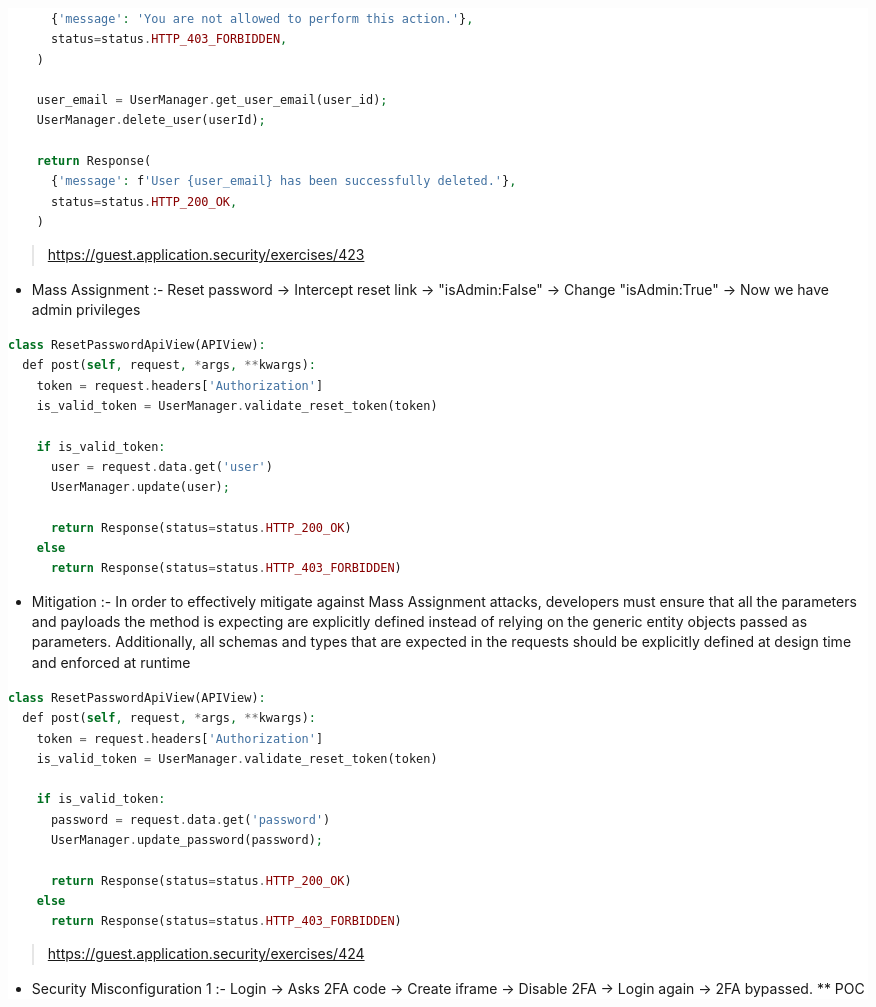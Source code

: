 ```php
      {'message': 'You are not allowed to perform this action.'}, 
      status=status.HTTP_403_FORBIDDEN,
    )

    user_email = UserManager.get_user_email(user_id);
    UserManager.delete_user(userId);

    return Response(
      {'message': f'User {user_email} has been successfully deleted.'}, 
      status=status.HTTP_200_OK,
    )
```

> https://guest.application.security/exercises/423
* Mass Assignment :- Reset password -> Intercept reset link -> "isAdmin:False" -> Change "isAdmin:True" -> Now we have admin privileges
```php
class ResetPasswordApiView(APIView):
  def post(self, request, *args, **kwargs):
    token = request.headers['Authorization']
    is_valid_token = UserManager.validate_reset_token(token)

    if is_valid_token:
      user = request.data.get('user')
      UserManager.update(user);

      return Response(status=status.HTTP_200_OK)
    else
      return Response(status=status.HTTP_403_FORBIDDEN)
```

  - Mitigation :- In order to effectively mitigate against Mass Assignment attacks, developers must ensure that all the parameters and payloads the method is expecting are explicitly defined instead of relying on the generic entity objects passed as parameters. Additionally, all schemas and types that are expected in the requests should be explicitly defined at design time and enforced at runtime
```php
class ResetPasswordApiView(APIView):
  def post(self, request, *args, **kwargs):
    token = request.headers['Authorization']
    is_valid_token = UserManager.validate_reset_token(token)

    if is_valid_token:
      password = request.data.get('password')
      UserManager.update_password(password);

      return Response(status=status.HTTP_200_OK)
    else
      return Response(status=status.HTTP_403_FORBIDDEN)
``` 

> https://guest.application.security/exercises/424
* Security Misconfiguration 1 :- Login -> Asks 2FA code -> Create iframe -> Disable 2FA -> Login again -> 2FA bypassed.
** POC
